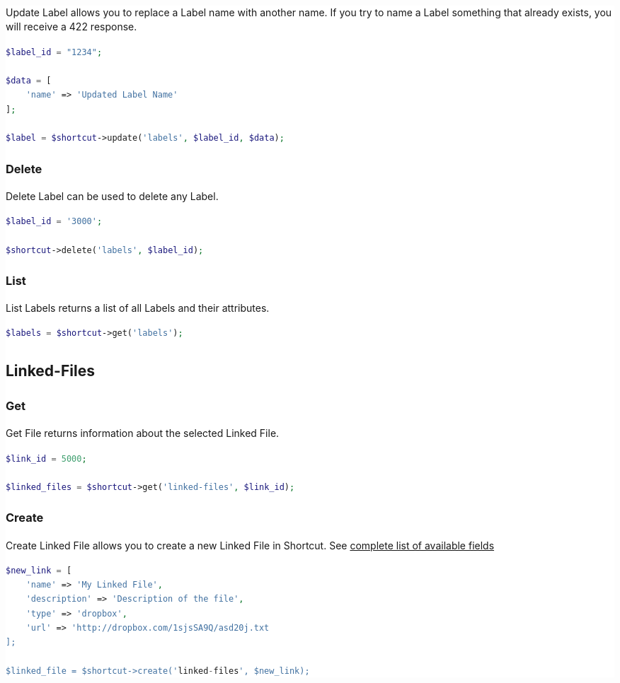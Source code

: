 Update Label allows you to replace a Label name with another name. If you try to name a Label something that already exists, you will receive a 422 response.

```php
$label_id = "1234";

$data = [
    'name' => 'Updated Label Name'
];

$label = $shortcut->update('labels', $label_id, $data);
```

### Delete

Delete Label can be used to delete any Label.

```php
$label_id = '3000';

$shortcut->delete('labels', $label_id);
```

### List

List Labels returns a list of all Labels and their attributes.

```php
$labels = $shortcut->get('labels');
```

## Linked-Files

### Get

Get File returns information about the selected Linked File.

```php
$link_id = 5000;

$linked_files = $shortcut->get('linked-files', $link_id);
```

### Create

Create Linked File allows you to create a new Linked File in Shortcut. See [complete list of available fields](https://shortcut.com/api/v3/#create-linked-file)

```php
$new_link = [
    'name' => 'My Linked File',
    'description' => 'Description of the file',
    'type' => 'dropbox',
    'url' => 'http://dropbox.com/1sjsSA9Q/asd20j.txt
];

$linked_file = $shortcut->create('linked-files', $new_link);
```
